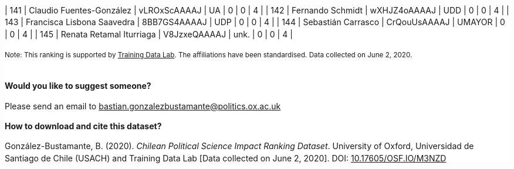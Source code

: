 |   141   | Claudio Fuentes-González    | vLROxScAAAAJ   | UA          |   0   |    0   |    4   |
|   142   | Fernando Schmidt            | wXHJZ4oAAAAJ   | UDD         |   0   |    0   |    4   |
|   143   | Francisca Lisbona Saavedra  | 8BB7GS4AAAAJ   | UDP         |   0   |    0   |    4   |
|   144   | Sebastián Carrasco          | CrQouUsAAAAJ   | UMAYOR      |   0   |    0   |    4   |
|   145   | Renata Retamal Iturriaga    | V8JzxeQAAAAJ   | unk.        |   0   |    0   |    4   |

<small>Note: This ranking is supported by [Training Data Lab](https://training-datalab.com). The affiliations have been standardised. Data collected on June 2, 2020.</small><br /><br />

**Would you like to suggest someone?**

Please send an email to <i class="fas fa-envelope"></i> bastian.gonzalezbustamante@politics.ox.ac.uk

**How to download and cite this dataset?**

González-Bustamante, B. (2020). *Chilean Political Science Impact Ranking Dataset*. University of Oxford, Universidad de Santiago de Chile (USACH) and Training Data Lab [Data collected on June 2, 2020]. DOI: [10.17605/OSF.IO/M3NZD](http://doi.org/10.17605/OSF.IO/M3NZD)
